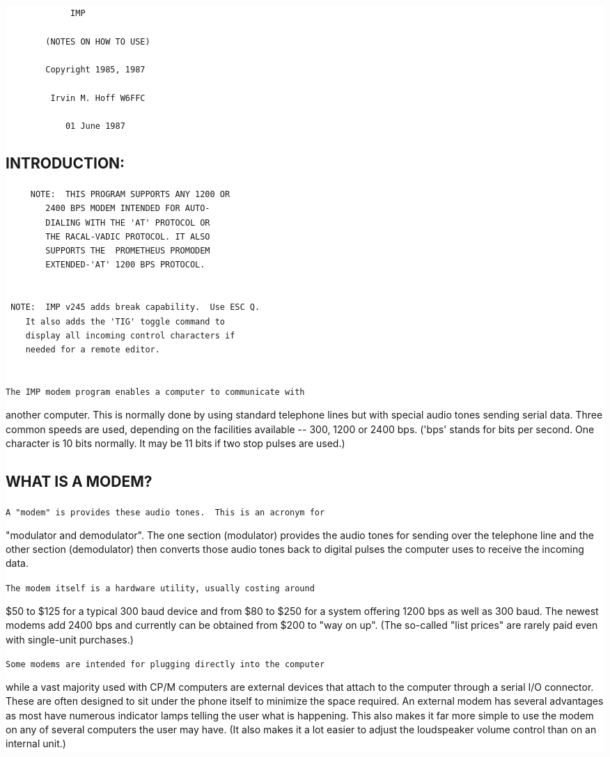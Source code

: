 

				 IMP

			(NOTES ON HOW TO USE)

			Copyright 1985, 1987

			 Irvin M. Hoff W6FFC

			    01 June 1987



INTRODUCTION:
------------

	     NOTE:  THIS PROGRAM SUPPORTS ANY 1200 OR
		    2400 BPS MODEM INTENDED FOR AUTO-
		    DIALING WITH THE 'AT' PROTOCOL OR
		    THE RACAL-VADIC PROTOCOL. IT ALSO
		    SUPPORTS THE  PROMETHEUS PROMODEM
		    EXTENDED-'AT' 1200 BPS PROTOCOL.


	 NOTE:	IMP v245 adds break capability.  Use ESC Q.
		It also adds the 'TIG' toggle command to
		display all incoming control characters if
		needed for a remote editor.


	The IMP modem program enables a computer to communicate with
another computer.  This is normally done by using standard telephone
lines but with special audio tones sending serial data.  Three common
speeds are used, depending on the facilities available -- 300, 1200 or
2400 bps.  ('bps' stands for bits per second.  One character is 10 bits
normally.  It may be 11 bits if two stop pulses are used.)


WHAT IS A MODEM?
---------------
	A "modem" is provides these audio tones.  This is an acronym for
"modulator and demodulator".  The one section (modulator) provides the
audio tones for sending over the telephone line and the other section
(demodulator) then converts those audio tones back to digital pulses the
computer uses to receive the incoming data.

	The modem itself is a hardware utility, usually costing around
$50 to $125 for a typical 300 baud device and from $80 to $250 for a
system offering 1200 bps as well as 300 baud.	The newest modems add
2400 bps and currently can be obtained from $200 to "way on up".  (The
so-called "list prices" are rarely paid even with single-unit purchases.)

	Some modems are intended for plugging directly into the computer
while a vast majority used with CP/M computers are external devices that
attach to the computer through a serial I/O connector.	These are often
designed to sit under the phone itself to minimize the space required.
An external modem has several advantages as most have numerous indicator
lamps telling the user what is happening.  This also makes it far more
simple to use the modem on any of several computers the user may have.
(It also makes it a lot easier to adjust the loudspeaker volume control
than on an internal unit.)

